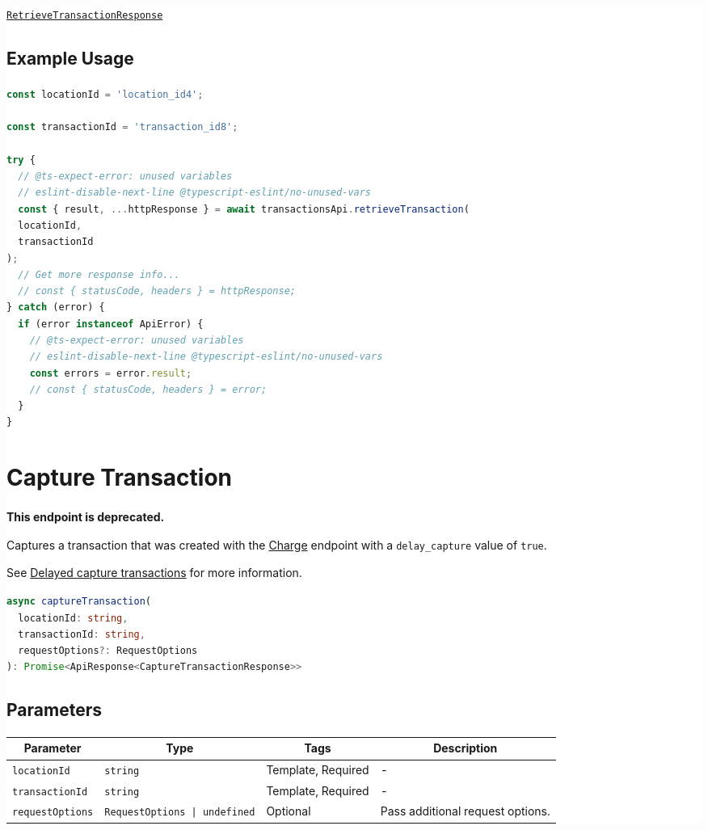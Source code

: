 [`RetrieveTransactionResponse`](../models/retrieve-transaction-response.md)

## Example Usage

```ts
const locationId = 'location_id4';

const transactionId = 'transaction_id8';

try {
  // @ts-expect-error: unused variables
  // eslint-disable-next-line @typescript-eslint/no-unused-vars
  const { result, ...httpResponse } = await transactionsApi.retrieveTransaction(
  locationId,
  transactionId
);
  // Get more response info...
  // const { statusCode, headers } = httpResponse;
} catch (error) {
  if (error instanceof ApiError) {
    // @ts-expect-error: unused variables
    // eslint-disable-next-line @typescript-eslint/no-unused-vars
    const errors = error.result;
    // const { statusCode, headers } = error;
  }
}
```


# Capture Transaction

**This endpoint is deprecated.**

Captures a transaction that was created with the [Charge](api-endpoint:Transactions-Charge)
endpoint with a `delay_capture` value of `true`.

See [Delayed capture transactions](https://developer.squareup.com/docs/payments/transactions/overview#delayed-capture)
for more information.

```ts
async captureTransaction(
  locationId: string,
  transactionId: string,
  requestOptions?: RequestOptions
): Promise<ApiResponse<CaptureTransactionResponse>>
```

## Parameters

| Parameter | Type | Tags | Description |
|  --- | --- | --- | --- |
| `locationId` | `string` | Template, Required | - |
| `transactionId` | `string` | Template, Required | - |
| `requestOptions` | `RequestOptions \| undefined` | Optional | Pass additional request options. |
